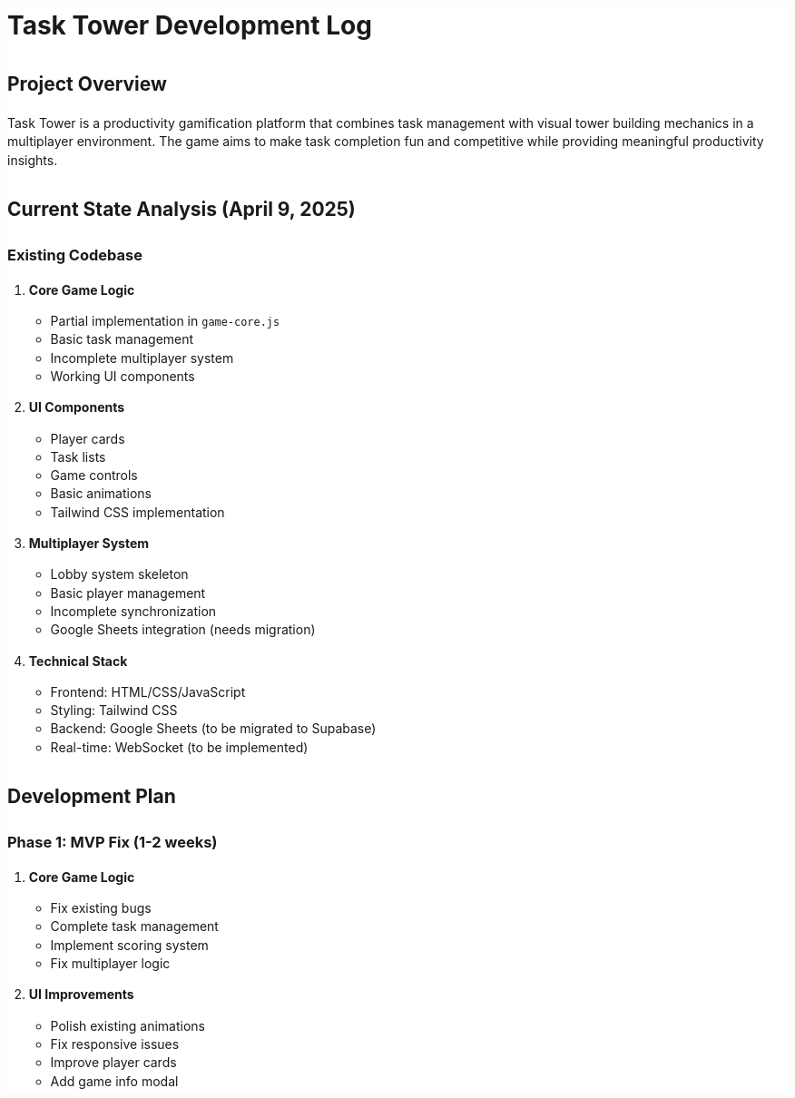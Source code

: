 # Task Tower Development Log

## Project Overview
Task Tower is a productivity gamification platform that combines task management with visual tower building mechanics in a multiplayer environment. The game aims to make task completion fun and competitive while providing meaningful productivity insights.

## Current State Analysis (April 9, 2025)

### Existing Codebase
1. **Core Game Logic**
   - Partial implementation in `game-core.js`
   - Basic task management
   - Incomplete multiplayer system
   - Working UI components

2. **UI Components**
   - Player cards
   - Task lists
   - Game controls
   - Basic animations
   - Tailwind CSS implementation

3. **Multiplayer System**
   - Lobby system skeleton
   - Basic player management
   - Incomplete synchronization
   - Google Sheets integration (needs migration)

4. **Technical Stack**
   - Frontend: HTML/CSS/JavaScript
   - Styling: Tailwind CSS
   - Backend: Google Sheets (to be migrated to Supabase)
   - Real-time: WebSocket (to be implemented)

## Development Plan

### Phase 1: MVP Fix (1-2 weeks)
1. **Core Game Logic**
   - Fix existing bugs
   - Complete task management
   - Implement scoring system
   - Fix multiplayer logic

2. **UI Improvements**
   - Polish existing animations
   - Fix responsive issues
   - Improve player cards
   - Add game info modal
